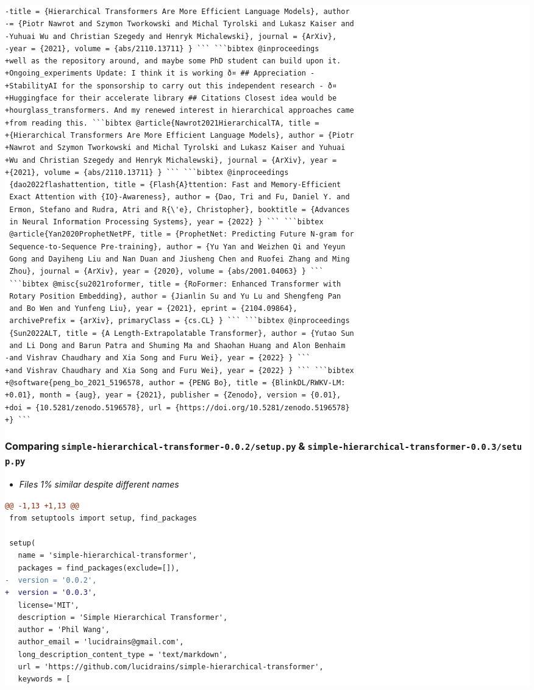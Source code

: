 ```
-title = {Hierarchical Transformers Are More Efficient Language Models}, author
-= {Piotr Nawrot and Szymon Tworkowski and Michal Tyrolski and Lukasz Kaiser and
-Yuhuai Wu and Christian Szegedy and Henryk Michalewski}, journal = {ArXiv},
-year = {2021}, volume = {abs/2110.13711} } ``` ```bibtex @inproceedings
+well as the repository around, and maybe some PhD student can build upon it.
+Ongoing_experiments Update: I think it is working ð¤ ## Appreciation -
+StabilityAI for the sponsorship to carry out this independent research - ð¤
+Huggingface for their accelerate library ## Citations Closest idea would be
+hourglass_transformers. And my renewed interest in hierarchical approaches came
+from reading this. ```bibtex @article{Nawrot2021HierarchicalTA, title =
+{Hierarchical Transformers Are More Efficient Language Models}, author = {Piotr
+Nawrot and Szymon Tworkowski and Michal Tyrolski and Lukasz Kaiser and Yuhuai
+Wu and Christian Szegedy and Henryk Michalewski}, journal = {ArXiv}, year =
+{2021}, volume = {abs/2110.13711} } ``` ```bibtex @inproceedings
 {dao2022flashattention, title = {Flash{A}ttention: Fast and Memory-Efficient
 Exact Attention with {IO}-Awareness}, author = {Dao, Tri and Fu, Daniel Y. and
 Ermon, Stefano and Rudra, Atri and R{\'e}, Christopher}, booktitle = {Advances
 in Neural Information Processing Systems}, year = {2022} } ``` ```bibtex
 @article{Yan2020ProphetNetPF, title = {ProphetNet: Predicting Future N-gram for
 Sequence-to-Sequence Pre-training}, author = {Yu Yan and Weizhen Qi and Yeyun
 Gong and Dayiheng Liu and Nan Duan and Jiusheng Chen and Ruofei Zhang and Ming
 Zhou}, journal = {ArXiv}, year = {2020}, volume = {abs/2001.04063} } ```
 ```bibtex @misc{su2021roformer, title = {RoFormer: Enhanced Transformer with
 Rotary Position Embedding}, author = {Jianlin Su and Yu Lu and Shengfeng Pan
 and Bo Wen and Yunfeng Liu}, year = {2021}, eprint = {2104.09864},
 archivePrefix = {arXiv}, primaryClass = {cs.CL} } ``` ```bibtex @inproceedings
 {Sun2022ALT, title = {A Length-Extrapolatable Transformer}, author = {Yutao Sun
 and Li Dong and Barun Patra and Shuming Ma and Shaohan Huang and Alon Benhaim
-and Vishrav Chaudhary and Xia Song and Furu Wei}, year = {2022} } ```
+and Vishrav Chaudhary and Xia Song and Furu Wei}, year = {2022} } ``` ```bibtex
+@software{peng_bo_2021_5196578, author = {PENG Bo}, title = {BlinkDL/RWKV-LM:
+0.01}, month = {aug}, year = {2021}, publisher = {Zenodo}, version = {0.01},
+doi = {10.5281/zenodo.5196578}, url = {https://doi.org/10.5281/zenodo.5196578}
+} ```
```

### Comparing `simple-hierarchical-transformer-0.0.2/setup.py` & `simple-hierarchical-transformer-0.0.3/setup.py`

 * *Files 1% similar despite different names*

```diff
@@ -1,13 +1,13 @@
 from setuptools import setup, find_packages
 
 setup(
   name = 'simple-hierarchical-transformer',
   packages = find_packages(exclude=[]),
-  version = '0.0.2',
+  version = '0.0.3',
   license='MIT',
   description = 'Simple Hierarchical Transformer',
   author = 'Phil Wang',
   author_email = 'lucidrains@gmail.com',
   long_description_content_type = 'text/markdown',
   url = 'https://github.com/lucidrains/simple-hierarchical-transformer',
   keywords = [
```
